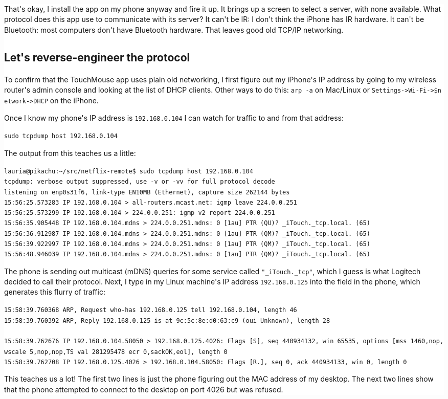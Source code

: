 That's okay, I install the app on my phone anyway and fire it up. It
brings up a screen to select a server, with none available. What
protocol does this app use to communicate with its server? It can't be
IR: I don't think the iPhone has IR hardware. It can't be Bluetooth:
most computers don't have Bluetooth hardware. That leaves good old
TCP/IP networking.

## Let's reverse-engineer the protocol

To confirm that the TouchMouse app uses plain old networking, I first
figure out my iPhone's IP address by going to my wireless router's
admin console and looking at the list of DHCP clients. Other ways to
do this: `arp -a` on Mac/Linux or
`Settings->Wi-Fi->$network->DHCP` on the iPhone.

Once I know my phone's IP address is `192.168.0.104` I can watch for
traffic to and from that address:

    sudo tcpdump host 192.168.0.104

The output from this teaches us a little:

	lauria@pikachu:~/src/netflix-remote$ sudo tcpdump host 192.168.0.104
	tcpdump: verbose output suppressed, use -v or -vv for full protocol decode
	listening on enp0s31f6, link-type EN10MB (Ethernet), capture size 262144 bytes
	15:56:25.573283 IP 192.168.0.104 > all-routers.mcast.net: igmp leave 224.0.0.251
	15:56:25.573299 IP 192.168.0.104 > 224.0.0.251: igmp v2 report 224.0.0.251
	15:56:35.905448 IP 192.168.0.104.mdns > 224.0.0.251.mdns: 0 [1au] PTR (QU)? _iTouch._tcp.local. (65)
	15:56:36.912987 IP 192.168.0.104.mdns > 224.0.0.251.mdns: 0 [1au] PTR (QM)? _iTouch._tcp.local. (65)
	15:56:39.922997 IP 192.168.0.104.mdns > 224.0.0.251.mdns: 0 [1au] PTR (QM)? _iTouch._tcp.local. (65)
	15:56:48.946039 IP 192.168.0.104.mdns > 224.0.0.251.mdns: 0 [1au] PTR (QM)? _iTouch._tcp.local. (65)

The phone is sending out multicast (mDNS) queries for some service
called `"_iTouch._tcp"`, which I guess is what Logitech decided to
call their protocol. Next, I type in my Linux machine's IP address
`192.168.0.125` into the field in the phone, which generates this
flurry of traffic:

	15:58:39.760368 ARP, Request who-has 192.168.0.125 tell 192.168.0.104, length 46
	15:58:39.760392 ARP, Reply 192.168.0.125 is-at 9c:5c:8e:d0:63:c9 (oui Unknown), length 28
	
	15:58:39.762676 IP 192.168.0.104.58050 > 192.168.0.125.4026: Flags [S], seq 440934132, win 65535, options [mss 1460,nop,wscale 5,nop,nop,TS val 281295478 ecr 0,sackOK,eol], length 0
	15:58:39.762708 IP 192.168.0.125.4026 > 192.168.0.104.58050: Flags [R.], seq 0, ack 440934133, win 0, length 0

This teaches us a lot! The first two lines is just the phone figuring
out the MAC address of my desktop. The next two lines show that the
phone attempted to connect to the desktop on port 4026 but was
refused.
